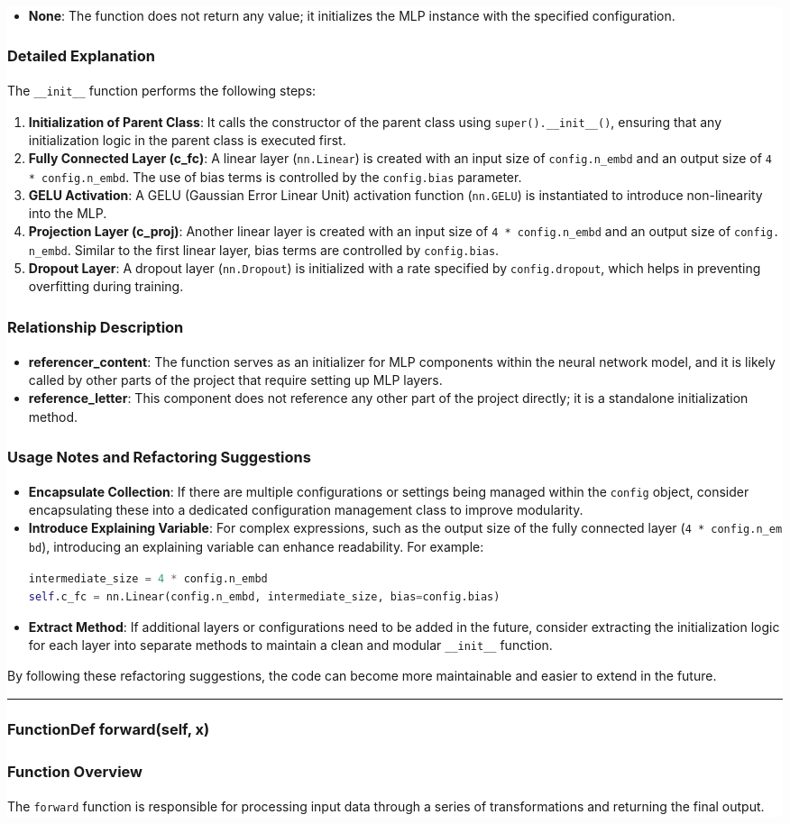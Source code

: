 - **None**: The function does not return any value; it initializes the MLP instance with the specified configuration.

### Detailed Explanation

The `__init__` function performs the following steps:

1. **Initialization of Parent Class**: It calls the constructor of the parent class using `super().__init__()`, ensuring that any initialization logic in the parent class is executed first.
2. **Fully Connected Layer (c_fc)**: A linear layer (`nn.Linear`) is created with an input size of `config.n_embd` and an output size of `4 * config.n_embd`. The use of bias terms is controlled by the `config.bias` parameter.
3. **GELU Activation**: A GELU (Gaussian Error Linear Unit) activation function (`nn.GELU`) is instantiated to introduce non-linearity into the MLP.
4. **Projection Layer (c_proj)**: Another linear layer is created with an input size of `4 * config.n_embd` and an output size of `config.n_embd`. Similar to the first linear layer, bias terms are controlled by `config.bias`.
5. **Dropout Layer**: A dropout layer (`nn.Dropout`) is initialized with a rate specified by `config.dropout`, which helps in preventing overfitting during training.

### Relationship Description

- **referencer_content**: The function serves as an initializer for MLP components within the neural network model, and it is likely called by other parts of the project that require setting up MLP layers.
- **reference_letter**: This component does not reference any other part of the project directly; it is a standalone initialization method.

### Usage Notes and Refactoring Suggestions

- **Encapsulate Collection**: If there are multiple configurations or settings being managed within the `config` object, consider encapsulating these into a dedicated configuration management class to improve modularity.
- **Introduce Explaining Variable**: For complex expressions, such as the output size of the fully connected layer (`4 * config.n_embd`), introducing an explaining variable can enhance readability. For example:
  ```python
  intermediate_size = 4 * config.n_embd
  self.c_fc = nn.Linear(config.n_embd, intermediate_size, bias=config.bias)
  ```
- **Extract Method**: If additional layers or configurations need to be added in the future, consider extracting the initialization logic for each layer into separate methods to maintain a clean and modular `__init__` function.

By following these refactoring suggestions, the code can become more maintainable and easier to extend in the future.
***
### FunctionDef forward(self, x)
### Function Overview

The `forward` function is responsible for processing input data through a series of transformations and returning the final output.
